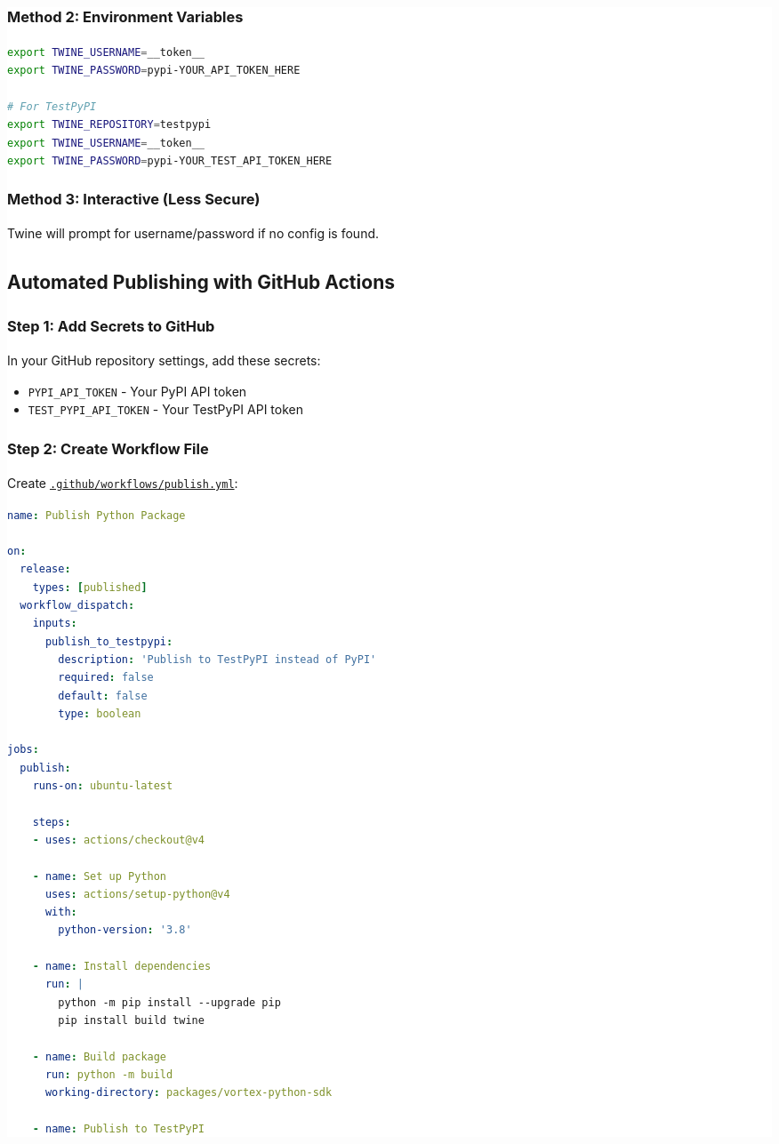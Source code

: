 ### Method 2: Environment Variables

```bash
export TWINE_USERNAME=__token__
export TWINE_PASSWORD=pypi-YOUR_API_TOKEN_HERE

# For TestPyPI
export TWINE_REPOSITORY=testpypi
export TWINE_USERNAME=__token__
export TWINE_PASSWORD=pypi-YOUR_TEST_API_TOKEN_HERE
```

### Method 3: Interactive (Less Secure)

Twine will prompt for username/password if no config is found.

## Automated Publishing with GitHub Actions

### Step 1: Add Secrets to GitHub

In your GitHub repository settings, add these secrets:
- `PYPI_API_TOKEN` - Your PyPI API token
- `TEST_PYPI_API_TOKEN` - Your TestPyPI API token

### Step 2: Create Workflow File

Create [`.github/workflows/publish.yml`](.github/workflows/publish.yml):

```yaml
name: Publish Python Package

on:
  release:
    types: [published]
  workflow_dispatch:
    inputs:
      publish_to_testpypi:
        description: 'Publish to TestPyPI instead of PyPI'
        required: false
        default: false
        type: boolean

jobs:
  publish:
    runs-on: ubuntu-latest

    steps:
    - uses: actions/checkout@v4

    - name: Set up Python
      uses: actions/setup-python@v4
      with:
        python-version: '3.8'

    - name: Install dependencies
      run: |
        python -m pip install --upgrade pip
        pip install build twine

    - name: Build package
      run: python -m build
      working-directory: packages/vortex-python-sdk

    - name: Publish to TestPyPI
```